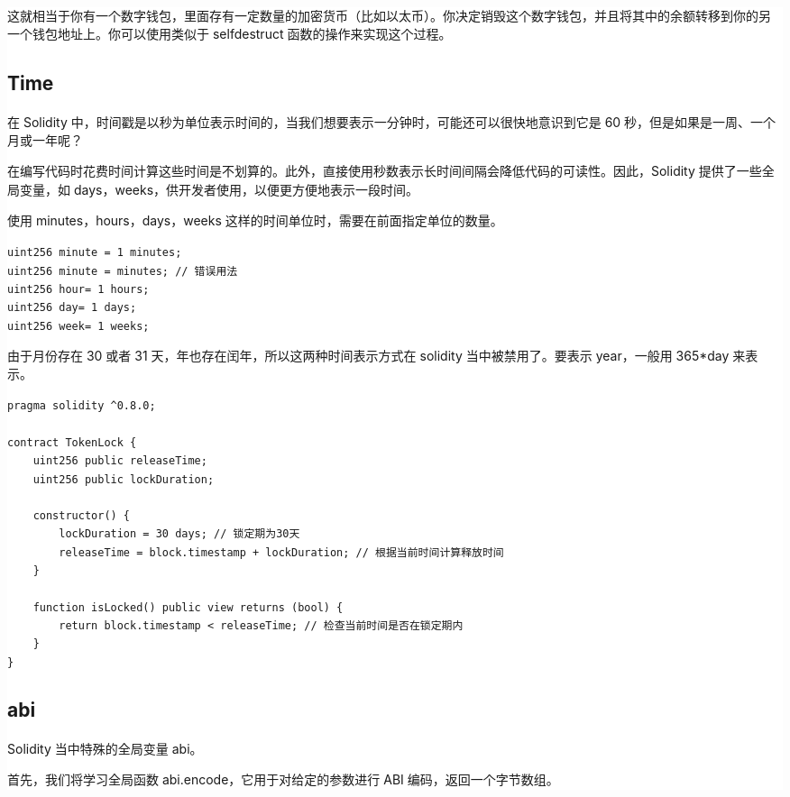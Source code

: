 这就相当于你有一个数字钱包，里面存有一定数量的加密货币（比如以太币）。你决定销毁这个数字钱包，并且将其中的余额转移到你的另一个钱包地址上。你可以使用类似于 selfdestruct 函数的操作来实现这个过程。

## Time

在 Solidity 中，时间戳是以秒为单位表示时间的，当我们想要表示一分钟时，可能还可以很快地意识到它是 60 秒，但是如果是一周、一个月或一年呢？

在编写代码时花费时间计算这些时间是不划算的。此外，直接使用秒数表示长时间间隔会降低代码的可读性。因此，Solidity 提供了一些全局变量，如 days，weeks，供开发者使用，以便更方便地表示一段时间。

使用 minutes，hours，days，weeks 这样的时间单位时，需要在前面指定单位的数量。

```solidity
uint256 minute = 1 minutes;
uint256 minute = minutes; // 错误用法
uint256 hour= 1 hours;
uint256 day= 1 days;
uint256 week= 1 weeks;
```

由于月份存在 30 或者 31 天，年也存在闰年，所以这两种时间表示方式在 solidity 当中被禁用了。要表示 year，一般用 365\*day 来表示。

```solidity
pragma solidity ^0.8.0;

contract TokenLock {
    uint256 public releaseTime;
    uint256 public lockDuration;

    constructor() {
        lockDuration = 30 days; // 锁定期为30天
        releaseTime = block.timestamp + lockDuration; // 根据当前时间计算释放时间
    }

    function isLocked() public view returns (bool) {
        return block.timestamp < releaseTime; // 检查当前时间是否在锁定期内
    }
}
```

## abi

Solidity 当中特殊的全局变量 abi。

首先，我们将学习全局函数 abi.encode，它用于对给定的参数进行 ABI 编码，返回一个字节数组。

